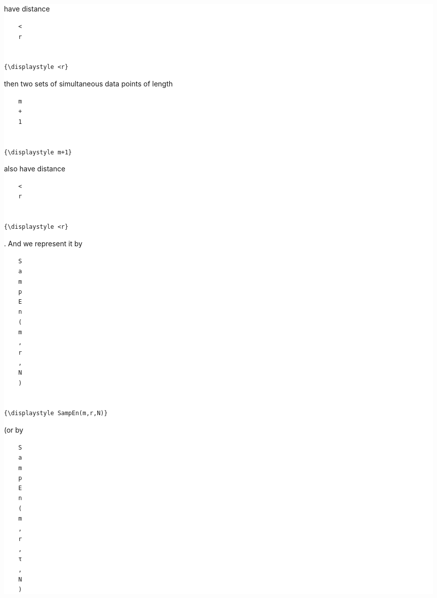   have distance 
  
    
      
        <
        r
      
    
    {\displaystyle <r}
  
 then two sets of simultaneous data points of length 
  
    
      
        m
        +
        1
      
    
    {\displaystyle m+1}
  
  also have distance 
  
    
      
        <
        r
      
    
    {\displaystyle <r}
  
. And we represent it by 
  
    
      
        S
        a
        m
        p
        E
        n
        (
        m
        ,
        r
        ,
        N
        )
      
    
    {\displaystyle SampEn(m,r,N)}
  
 (or by 
  
    
      
        S
        a
        m
        p
        E
        n
        (
        m
        ,
        r
        ,
        τ
        ,
        N
        )
      
